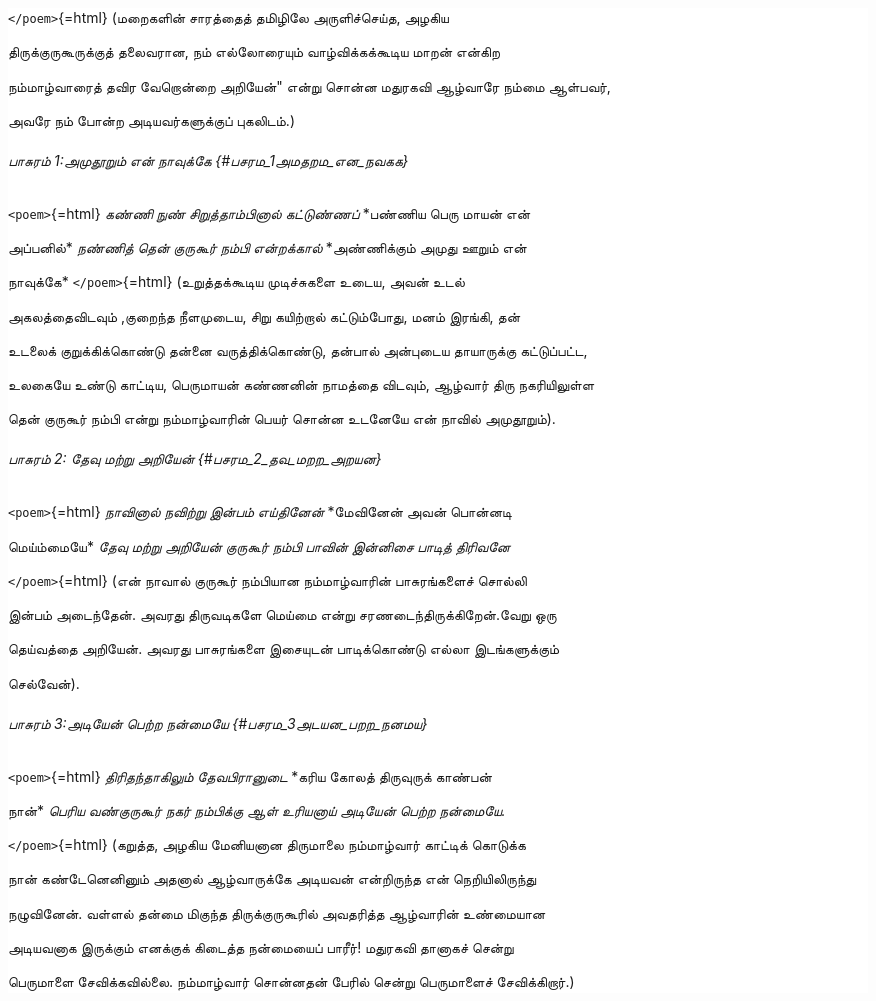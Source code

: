 `</poem>`{=html} (மறைகளின் சாரத்தைத் தமிழிலே அருளிச்செய்த, அழகிய

திருக்குருகூருக்குத் தலைவரான, நம் எல்லோரையும் வாழ்விக்கக்கூடிய மாறன் என்கிற

நம்மாழ்வாரைத் தவிர வேறொன்றை அறியேன்" என்று சொன்ன மதுரகவி ஆழ்வாரே நம்மை ஆள்பவர்,

அவரே நம் போன்ற அடியவர்களுக்குப் புகலிடம்.)



###### பாசுரம் 1:அமுதூறும் என் நாவுக்கே {#பசரம_1அமதறம_என_நவகக}



`<poem>`{=html} *கண்ணி நுண் சிறுத்தாம்பினால் கட்டுண்ணப்* *பண்ணிய பெரு மாயன் என்

அப்பனில்* *நண்ணித் தென் குருகூர் நம்பி என்றக்கால்* *அண்ணிக்கும் அமுது ஊறும் என்

நாவுக்கே* `</poem>`{=html} (உறுத்தக்கூடிய முடிச்சுகளை உடைய, அவன் உடல்

அகலத்தைவிடவும் ,குறைந்த நீளமுடைய, சிறு கயிற்றால் கட்டும்போது, மனம் இரங்கி, தன்

உடலைக் குறுக்கிக்கொண்டு தன்னை வருத்திக்கொண்டு, தன்பால் அன்புடைய தாயாருக்கு கட்டுப்பட்ட,

உலகையே உண்டு காட்டிய, பெருமாயன் கண்ணனின் நாமத்தை விடவும், ஆழ்வார் திரு நகரியிலுள்ள

தென் குருகூர் நம்பி என்று நம்மாழ்வாரின் பெயர் சொன்ன உடனேயே என் நாவில் அமுதூறும்).



###### பாசுரம் 2: தேவு மற்று அறியேன் {#பசரம_2_தவ_மறற_அறயன}



`<poem>`{=html} *நாவினால் நவிற்று இன்பம் எய்தினேன்* *மேவினேன் அவன் பொன்னடி

மெய்ம்மையே* *தேவு மற்று அறியேன் குருகூர் நம்பி* *பாவின் இன்னிசை பாடித் திரிவனே*

`</poem>`{=html} (என் நாவால் குருகூர் நம்பியான நம்மாழ்வாரின் பாசுரங்களைச் சொல்லி

இன்பம் அடைந்தேன். அவரது திருவடிகளே மெய்மை என்று சரணடைந்திருக்கிறேன்.வேறு ஒரு

தெய்வத்தை அறியேன். அவரது பாசுரங்களை இசையுடன் பாடிக்கொண்டு எல்லா இடங்களுக்கும்

செல்வேன்).



###### பாசுரம் 3:அடியேன் பெற்ற நன்மையே {#பசரம_3அடயன_பறற_நனமய}



`<poem>`{=html} *திரிதந்தாகிலும் தேவபிரானுடை* *கரிய கோலத் திருவுருக் காண்பன்

நான்* *பெரிய வண்குருகூர் நகர் நம்பிக்கு ஆள்* *உரியனாய் அடியேன் பெற்ற நன்மையே.*

`</poem>`{=html} (கறுத்த, அழகிய மேனியனான திருமாலை நம்மாழ்வார் காட்டிக் கொடுக்க

நான் கண்டேனெனினும் அதனால் ஆழ்வாருக்கே அடியவன் என்றிருந்த என் நெறியிலிருந்து

நழுவினேன். வள்ளல் தன்மை மிகுந்த திருக்குருகூரில் அவதரித்த ஆழ்வாரின் உண்மையான

அடியவனாக இருக்கும் எனக்குக் கிடைத்த நன்மையைப் பாரீர்! மதுரகவி தானாகச் சென்று

பெருமாளை சேவிக்கவில்லை. நம்மாழ்வார் சொன்னதன் பேரில் சென்று பெருமாளைச் சேவிக்கிறார்.)

